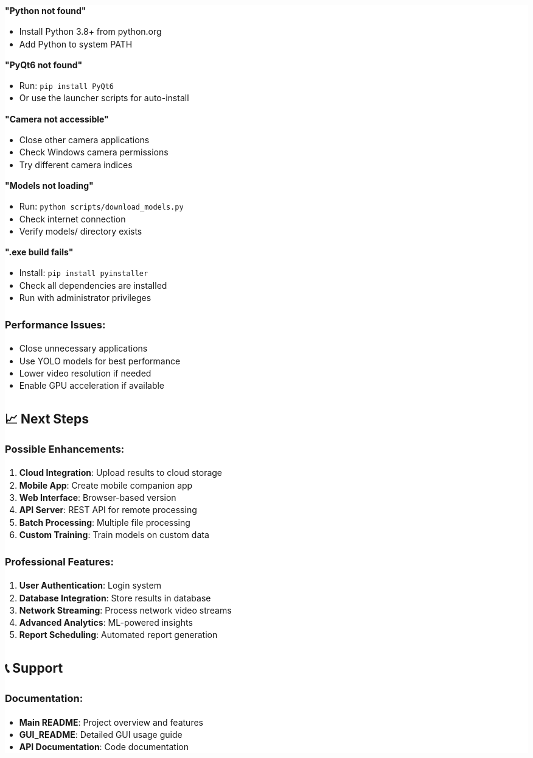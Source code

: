 **"Python not found"**
- Install Python 3.8+ from python.org
- Add Python to system PATH

**"PyQt6 not found"**
- Run: `pip install PyQt6`
- Or use the launcher scripts for auto-install

**"Camera not accessible"**
- Close other camera applications
- Check Windows camera permissions
- Try different camera indices

**"Models not loading"**
- Run: `python scripts/download_models.py`
- Check internet connection
- Verify models/ directory exists

**".exe build fails"**
- Install: `pip install pyinstaller`
- Check all dependencies are installed
- Run with administrator privileges

### Performance Issues:
- Close unnecessary applications
- Use YOLO models for best performance
- Lower video resolution if needed
- Enable GPU acceleration if available

## 📈 Next Steps

### Possible Enhancements:
1. **Cloud Integration**: Upload results to cloud storage
2. **Mobile App**: Create mobile companion app
3. **Web Interface**: Browser-based version
4. **API Server**: REST API for remote processing
5. **Batch Processing**: Multiple file processing
6. **Custom Training**: Train models on custom data

### Professional Features:
1. **User Authentication**: Login system
2. **Database Integration**: Store results in database
3. **Network Streaming**: Process network video streams
4. **Advanced Analytics**: ML-powered insights
5. **Report Scheduling**: Automated report generation

## 📞 Support

### Documentation:
- **Main README**: Project overview and features
- **GUI_README**: Detailed GUI usage guide
- **API Documentation**: Code documentation
